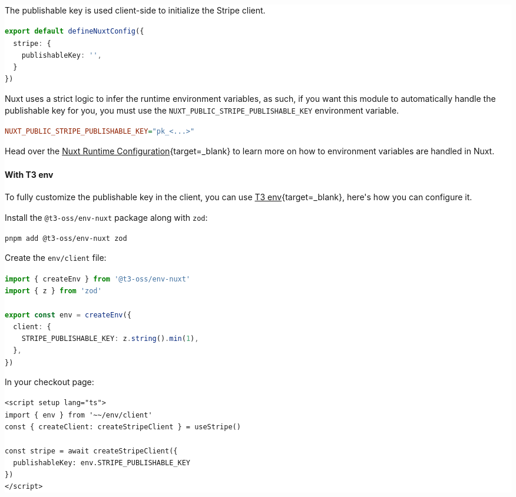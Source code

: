 The publishable key is used client-side to initialize the Stripe client.

```ts [nuxt.config.ts]
export default defineNuxtConfig({
  stripe: {
    publishableKey: '',
  }
})
```

Nuxt uses a strict logic to infer the runtime environment variables, as such, if you want this module to automatically handle the publishable key for you, you must use the `NUXT_PUBLIC_STRIPE_PUBLISHABLE_KEY` environment variable.

```ini
NUXT_PUBLIC_STRIPE_PUBLISHABLE_KEY="pk_<...>"
```

Head over the [Nuxt Runtime Configuration](https://nuxt.com/docs/guide/going-further/runtime-config#environment-variables){target=_blank} to learn more on how to environment variables are handled in Nuxt.

#### With T3 env

To fully customize the publishable key in the client, you can use [T3 env](https://env.t3.gg/docs/nuxt){target=_blank}, here's how you can configure it.

Install the `@t3-oss/env-nuxt` package along with `zod`:

```bash
pnpm add @t3-oss/env-nuxt zod
```

Create the `env/client` file:

```ts [env/client.ts]
import { createEnv } from '@t3-oss/env-nuxt'
import { z } from 'zod'

export const env = createEnv({
  client: {
    STRIPE_PUBLISHABLE_KEY: z.string().min(1),
  },
})
```

In your checkout page:

```vue [Checkout.vue]
<script setup lang="ts">
import { env } from '~~/env/client'
const { createClient: createStripeClient } = useStripe()

const stripe = await createStripeClient({
  publishableKey: env.STRIPE_PUBLISHABLE_KEY
})
</script>
```
